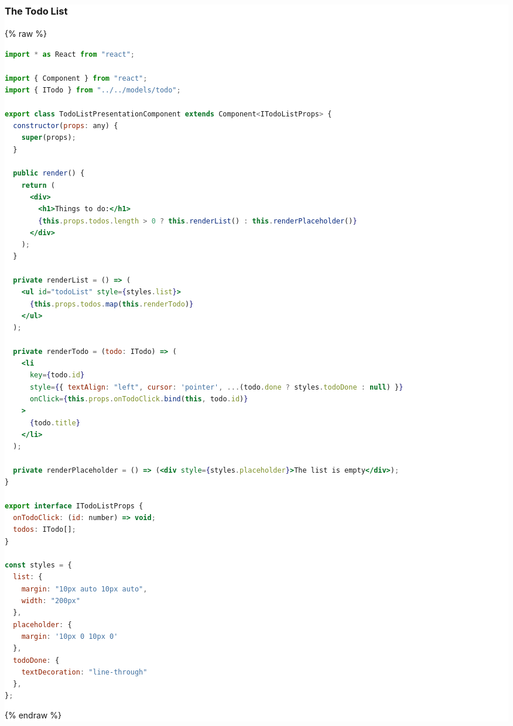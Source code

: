 ### The Todo List

{% raw %}
```jsx
import * as React from "react";

import { Component } from "react";
import { ITodo } from "../../models/todo";

export class TodoListPresentationComponent extends Component<ITodoListProps> {
  constructor(props: any) {
    super(props);
  }

  public render() {
    return (
      <div>
        <h1>Things to do:</h1>
        {this.props.todos.length > 0 ? this.renderList() : this.renderPlaceholder()}
      </div>
    );
  }

  private renderList = () => (
    <ul id="todoList" style={styles.list}>
      {this.props.todos.map(this.renderTodo)}
    </ul>
  );

  private renderTodo = (todo: ITodo) => (
    <li
      key={todo.id}
      style={{ textAlign: "left", cursor: 'pointer', ...(todo.done ? styles.todoDone : null) }}
      onClick={this.props.onTodoClick.bind(this, todo.id)}
    >
      {todo.title}
    </li>
  );

  private renderPlaceholder = () => (<div style={styles.placeholder}>The list is empty</div>);
}

export interface ITodoListProps {
  onTodoClick: (id: number) => void;
  todos: ITodo[];
}

const styles = {
  list: {
    margin: "10px auto 10px auto",
    width: "200px"
  },
  placeholder: {
    margin: '10px 0 10px 0'
  },
  todoDone: {
    textDecoration: "line-through"
  },
};
```
{% endraw %}
